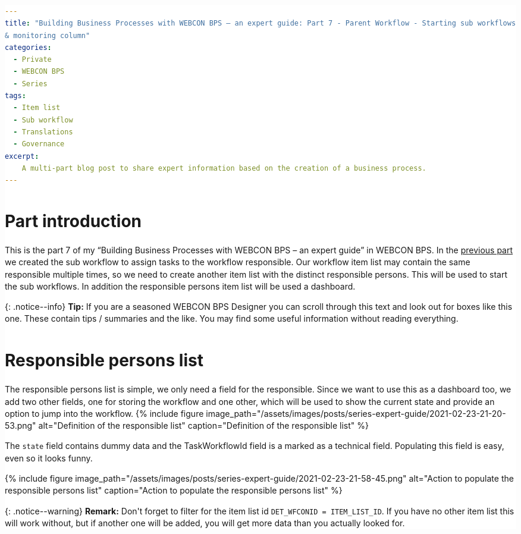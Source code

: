 ```yaml
---
title: "Building Business Processes with WEBCON BPS – an expert guide: Part 7 - Parent Workflow - Starting sub workflows & monitoring column"
categories:
  - Private
  - WEBCON BPS
  - Series
tags:
  - Item list
  - Sub workflow
  - Translations
  - Governance
excerpt:
    A multi-part blog post to share expert information based on the creation of a business process.
---
```



# Part introduction

This is the part 7 of my “Building Business Processes with WEBCON BPS – an expert guide” in WEBCON
BPS. In the [previous part](/posts/2021/series-expert-guide-part-6) we created the sub workflow to assign tasks to the workflow responsible. Our workflow item list may contain the same responsible multiple times, so we need to create another item list with the distinct responsible persons. This will be used to start the sub workflows. In addition the responsible persons item list will be used a dashboard.

{: .notice--info}
**Tip:** If you are a seasoned WEBCON BPS Designer you can scroll through this text and look out for boxes like this one. These contain tips / summaries and the like. You may find some useful information without reading everything.

# Responsible persons list
The responsible persons list is simple, we only need a field for the responsible. Since we want to use this as a dashboard too, we add two other fields, one for storing the workflow and one other, which will be used to show the current state and provide an option to jump into the workflow. 
{% include figure image_path="/assets/images/posts/series-expert-guide/2021-02-23-21-20-53.png" alt="Definition of the responsible list" caption="Definition of the responsible list" %}

The `state` field contains dummy data and the TaskWorkflowId field is a marked as a technical field. Populating this field is easy, even so it looks funny.

{% include figure image_path="/assets/images/posts/series-expert-guide/2021-02-23-21-58-45.png" alt="Action to populate the responsible persons list" caption="Action to populate the responsible persons list" %}

   
{: .notice--warning}
**Remark:** Don't forget to filter for the item list id `DET_WFCONID = ITEM_LIST_ID`. If you have no other item list this will work without, but if another one will be added, you will get more data than you actually looked for.
